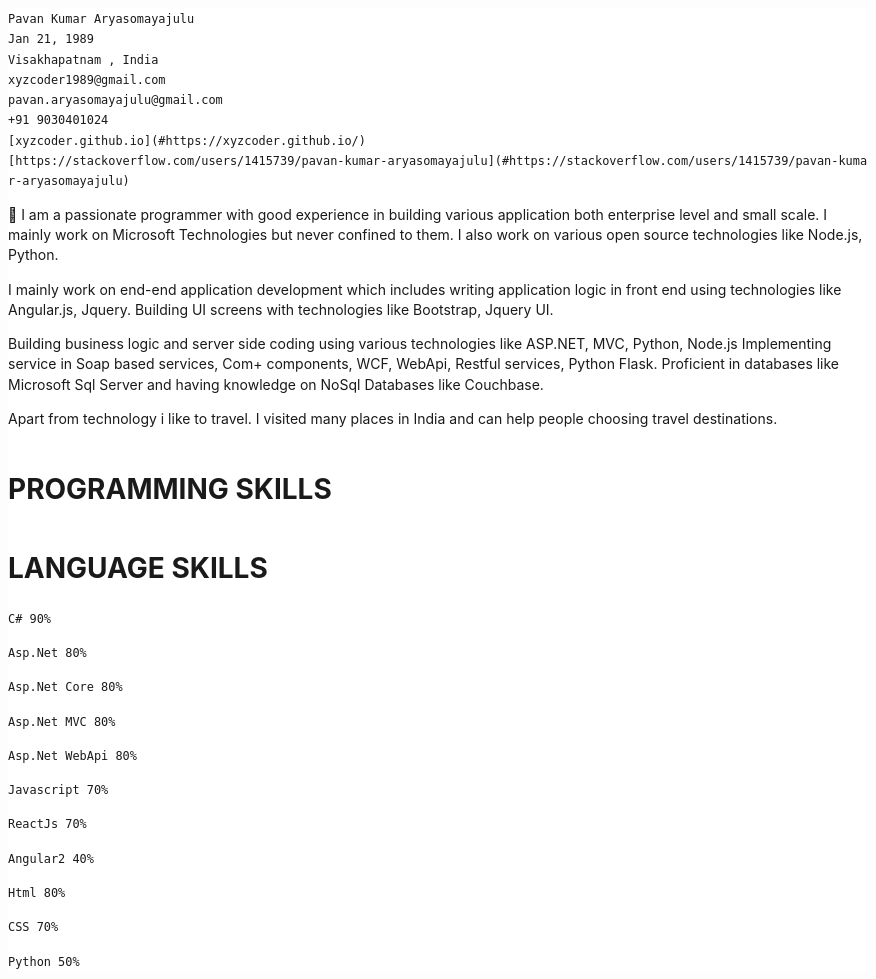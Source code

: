 ```
Pavan Kumar Aryasomayajulu
Jan 21, 1989
Visakhapatnam , India
xyzcoder1989@gmail.com
pavan.aryasomayajulu@gmail.com
+91 9030401024
[xyzcoder.github.io](#https://xyzcoder.github.io/)
[https://stackoverflow.com/users/1415739/pavan-kumar-aryasomayajulu](#https://stackoverflow.com/users/1415739/pavan-kumar-aryasomayajulu)
```

 I am a passionate programmer with good experience in building various application both enterprise level and small scale. I
mainly work on Microsoft Technologies but never confined to them. I also work on various open source technologies like Node.js,
Python.

I mainly work on end-end application development which includes writing application logic in front end using technologies like
Angular.js, Jquery. Building UI screens with technologies like Bootstrap, Jquery UI.

Building business logic and server side coding using various technologies like ASP.NET, MVC, Python, Node.js Implementing
service in Soap based services, Com+ components, WCF, WebApi, Restful services, Python Flask. Proficient in databases like
Microsoft Sql Server and having knowledge on NoSql Databases like Couchbase.

Apart from technology i like to travel. I visited many places in India and can help people choosing travel destinations.

# PROGRAMMING SKILLS

# LANGUAGE SKILLS

```
C# 90%
```
```
Asp.Net 80%
```
```
Asp.Net Core 80%
```
```
Asp.Net MVC 80%
```
```
Asp.Net WebApi 80%
```
```
Javascript 70%
```
```
ReactJs 70%
```
```
Angular2 40%
```
```
Html 80%
```
```
CSS 70%
```
```
Python 50%
```